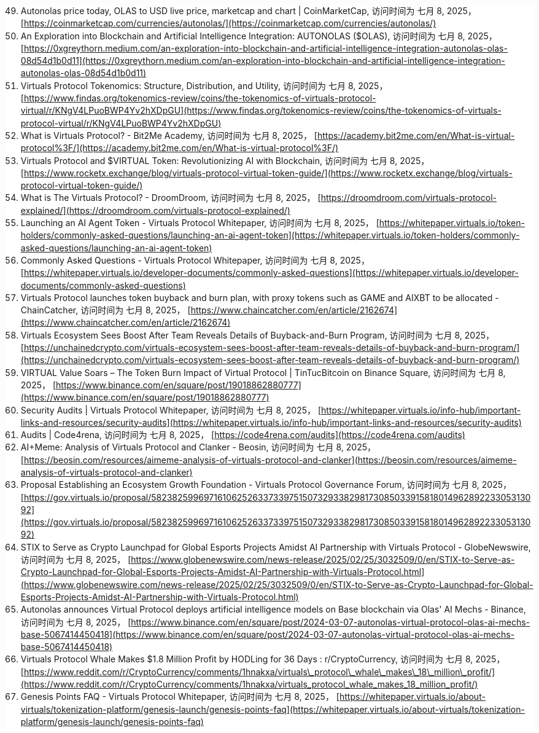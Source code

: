 49. Autonolas price today, OLAS to USD live price, marketcap and chart | CoinMarketCap, 访问时间为 七月 8, 2025， [https://coinmarketcap.com/currencies/autonolas/](https://coinmarketcap.com/currencies/autonolas/)  
50. An Exploration into Blockchain and Artificial Intelligence Integration: AUTONOLAS ($OLAS), 访问时间为 七月 8, 2025， [https://0xgreythorn.medium.com/an-exploration-into-blockchain-and-artificial-intelligence-integration-autonolas-olas-08d54d1b0d11](https://0xgreythorn.medium.com/an-exploration-into-blockchain-and-artificial-intelligence-integration-autonolas-olas-08d54d1b0d11)  
51. Virtuals Protocol Tokenomics: Structure, Distribution, and Utility, 访问时间为 七月 8, 2025， [https://www.findas.org/tokenomics-review/coins/the-tokenomics-of-virtuals-protocol-virtual/r/KNgV4LPuoBWP4Yv2hXDpGU](https://www.findas.org/tokenomics-review/coins/the-tokenomics-of-virtuals-protocol-virtual/r/KNgV4LPuoBWP4Yv2hXDpGU)  
52. What is Virtuals Protocol? \- Bit2Me Academy, 访问时间为 七月 8, 2025， [https://academy.bit2me.com/en/What-is-virtual-protocol%3F/](https://academy.bit2me.com/en/What-is-virtual-protocol%3F/)  
53. Virtuals Protocol and $VIRTUAL Token: Revolutionizing AI with Blockchain, 访问时间为 七月 8, 2025， [https://www.rocketx.exchange/blog/virtuals-protocol-virtual-token-guide/](https://www.rocketx.exchange/blog/virtuals-protocol-virtual-token-guide/)  
54. What is The Virtuals Protocol? \- DroomDroom, 访问时间为 七月 8, 2025， [https://droomdroom.com/virtuals-protocol-explained/](https://droomdroom.com/virtuals-protocol-explained/)  
55. Launching an AI Agent Token \- Virtuals Protocol Whitepaper, 访问时间为 七月 8, 2025， [https://whitepaper.virtuals.io/token-holders/commonly-asked-questions/launching-an-ai-agent-token](https://whitepaper.virtuals.io/token-holders/commonly-asked-questions/launching-an-ai-agent-token)  
56. Commonly Asked Questions \- Virtuals Protocol Whitepaper, 访问时间为 七月 8, 2025， [https://whitepaper.virtuals.io/developer-documents/commonly-asked-questions](https://whitepaper.virtuals.io/developer-documents/commonly-asked-questions)  
57. Virtuals Protocol launches token buyback and burn plan, with proxy tokens such as GAME and AIXBT to be allocated \- ChainCatcher, 访问时间为 七月 8, 2025， [https://www.chaincatcher.com/en/article/2162674](https://www.chaincatcher.com/en/article/2162674)  
58. Virtuals Ecosystem Sees Boost After Team Reveals Details of Buyback-and-Burn Program, 访问时间为 七月 8, 2025， [https://unchainedcrypto.com/virtuals-ecosystem-sees-boost-after-team-reveals-details-of-buyback-and-burn-program/](https://unchainedcrypto.com/virtuals-ecosystem-sees-boost-after-team-reveals-details-of-buyback-and-burn-program/)  
59. VIRTUAL Value Soars – The Token Burn Impact of Virtual Protocol | TinTucBitcoin on Binance Square, 访问时间为 七月 8, 2025， [https://www.binance.com/en/square/post/19018862880777](https://www.binance.com/en/square/post/19018862880777)  
60. Security Audits | Virtuals Protocol Whitepaper, 访问时间为 七月 8, 2025， [https://whitepaper.virtuals.io/info-hub/important-links-and-resources/security-audits](https://whitepaper.virtuals.io/info-hub/important-links-and-resources/security-audits)  
61. Audits | Code4rena, 访问时间为 七月 8, 2025， [https://code4rena.com/audits](https://code4rena.com/audits)  
62. AI+Meme: Analysis of Virtuals Protocol and Clanker \- Beosin, 访问时间为 七月 8, 2025， [https://beosin.com/resources/aimeme-analysis-of-virtuals-protocol-and-clanker](https://beosin.com/resources/aimeme-analysis-of-virtuals-protocol-and-clanker)  
63. Proposal Establishing an Ecosystem Growth Foundation \- Virtuals Protocol Governance Forum, 访问时间为 七月 8, 2025， [https://gov.virtuals.io/proposal/58238259969716106252633733975150732933829817308503391581801496289223305313092](https://gov.virtuals.io/proposal/58238259969716106252633733975150732933829817308503391581801496289223305313092)  
64. STIX to Serve as Crypto Launchpad for Global Esports Projects Amidst AI Partnership with Virtuals Protocol \- GlobeNewswire, 访问时间为 七月 8, 2025， [https://www.globenewswire.com/news-release/2025/02/25/3032509/0/en/STIX-to-Serve-as-Crypto-Launchpad-for-Global-Esports-Projects-Amidst-AI-Partnership-with-Virtuals-Protocol.html](https://www.globenewswire.com/news-release/2025/02/25/3032509/0/en/STIX-to-Serve-as-Crypto-Launchpad-for-Global-Esports-Projects-Amidst-AI-Partnership-with-Virtuals-Protocol.html)  
65. Autonolas announces Virtual Protocol deploys artificial intelligence models on Base blockchain via Olas' AI Mechs \- Binance, 访问时间为 七月 8, 2025， [https://www.binance.com/en/square/post/2024-03-07-autonolas-virtual-protocol-olas-ai-mechs-base-5067414450418](https://www.binance.com/en/square/post/2024-03-07-autonolas-virtual-protocol-olas-ai-mechs-base-5067414450418)  
66. Virtuals Protocol Whale Makes $1.8 Million Profit by HODLing for 36 Days : r/CryptoCurrency, 访问时间为 七月 8, 2025， [https://www.reddit.com/r/CryptoCurrency/comments/1hnakxa/virtuals\_protocol\_whale\_makes\_18\_million\_profit/](https://www.reddit.com/r/CryptoCurrency/comments/1hnakxa/virtuals_protocol_whale_makes_18_million_profit/)  
67. Genesis Points FAQ \- Virtuals Protocol Whitepaper, 访问时间为 七月 8, 2025， [https://whitepaper.virtuals.io/about-virtuals/tokenization-platform/genesis-launch/genesis-points-faq](https://whitepaper.virtuals.io/about-virtuals/tokenization-platform/genesis-launch/genesis-points-faq)  